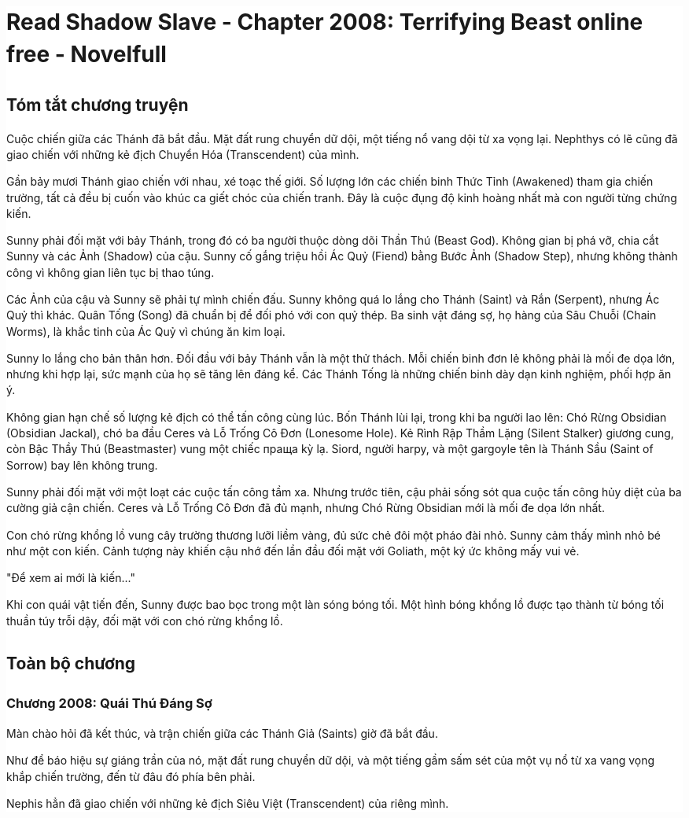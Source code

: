 # Read Shadow Slave - Chapter 2008: Terrifying Beast online free - Novelfull

## Tóm tắt chương truyện

Cuộc chiến giữa các Thánh đã bắt đầu. Mặt đất rung chuyển dữ dội, một tiếng nổ vang dội từ xa vọng lại. Nephthys có lẽ cũng đã giao chiến với những kẻ địch Chuyển Hóa (Transcendent) của mình.

Gần bảy mươi Thánh giao chiến với nhau, xé toạc thế giới. Số lượng lớn các chiến binh Thức Tỉnh (Awakened) tham gia chiến trường, tất cả đều bị cuốn vào khúc ca giết chóc của chiến tranh. Đây là cuộc đụng độ kinh hoàng nhất mà con người từng chứng kiến.

Sunny phải đối mặt với bảy Thánh, trong đó có ba người thuộc dòng dõi Thần Thú (Beast God). Không gian bị phá vỡ, chia cắt Sunny và các Ảnh (Shadow) của cậu. Sunny cố gắng triệu hồi Ác Quỷ (Fiend) bằng Bước Ảnh (Shadow Step), nhưng không thành công vì không gian liên tục bị thao túng.

Các Ảnh của cậu và Sunny sẽ phải tự mình chiến đấu. Sunny không quá lo lắng cho Thánh (Saint) và Rắn (Serpent), nhưng Ác Quỷ thì khác. Quân Tống (Song) đã chuẩn bị để đối phó với con quỷ thép. Ba sinh vật đáng sợ, họ hàng của Sâu Chuỗi (Chain Worms), là khắc tinh của Ác Quỷ vì chúng ăn kim loại.

Sunny lo lắng cho bản thân hơn. Đối đầu với bảy Thánh vẫn là một thử thách. Mỗi chiến binh đơn lẻ không phải là mối đe dọa lớn, nhưng khi hợp lại, sức mạnh của họ sẽ tăng lên đáng kể. Các Thánh Tống là những chiến binh dày dạn kinh nghiệm, phối hợp ăn ý.

Không gian hạn chế số lượng kẻ địch có thể tấn công cùng lúc. Bốn Thánh lùi lại, trong khi ba người lao lên: Chó Rừng Obsidian (Obsidian Jackal), chó ba đầu Ceres và Lỗ Trống Cô Đơn (Lonesome Hole). Kẻ Rình Rập Thầm Lặng (Silent Stalker) giương cung, còn Bậc Thầy Thú (Beastmaster) vung một chiếc праща kỳ lạ. Siord, người harpy, và một gargoyle tên là Thánh Sầu (Saint of Sorrow) bay lên không trung.

Sunny phải đối mặt với một loạt các cuộc tấn công tầm xa. Nhưng trước tiên, cậu phải sống sót qua cuộc tấn công hủy diệt của ba cường giả cận chiến. Ceres và Lỗ Trống Cô Đơn đã đủ mạnh, nhưng Chó Rừng Obsidian mới là mối đe dọa lớn nhất.

Con chó rừng khổng lồ vung cây trường thương lưỡi liềm vàng, đủ sức chẻ đôi một pháo đài nhỏ. Sunny cảm thấy mình nhỏ bé như một con kiến. Cảnh tượng này khiến cậu nhớ đến lần đầu đối mặt với Goliath, một ký ức không mấy vui vẻ.

"Để xem ai mới là kiến..."

Khi con quái vật tiến đến, Sunny được bao bọc trong một làn sóng bóng tối. Một hình bóng khổng lồ được tạo thành từ bóng tối thuần túy trỗi dậy, đối mặt với con chó rừng khổng lồ.

## Toàn bộ chương

### Chương 2008: Quái Thú Đáng Sợ

Màn chào hỏi đã kết thúc, và trận chiến giữa các Thánh Giả (Saints) giờ đã bắt đầu.

Như để báo hiệu sự giáng trần của nó, mặt đất rung chuyển dữ dội, và một tiếng gầm sấm sét của một vụ nổ từ xa vang vọng khắp chiến trường, đến từ đâu đó phía bên phải.

Nephis hẳn đã giao chiến với những kẻ địch Siêu Việt (Transcendent) của riêng mình.
